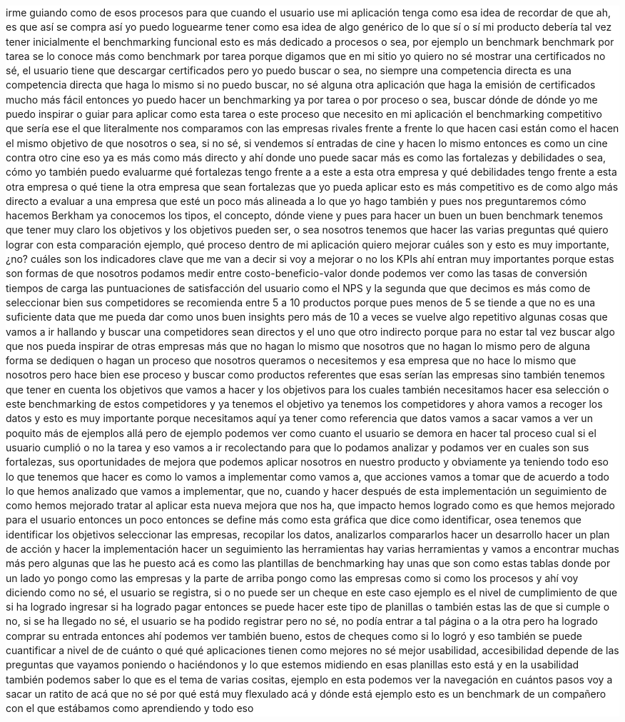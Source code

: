 irme guiando como de esos procesos para que cuando el usuario use mi aplicación tenga como esa idea de recordar de que ah, es que así se compra así yo puedo loguearme tener como esa idea de algo genérico de lo que sí o sí mi producto debería tal vez tener inicialmente el benchmarking funcional esto es más dedicado a procesos o sea, por ejemplo un benchmark benchmark por tarea se lo conoce más como benchmark por tarea porque digamos que en mi sitio yo quiero no sé mostrar una certificados no sé, el usuario tiene que descargar certificados pero yo puedo buscar o sea, no siempre una competencia directa es una competencia directa que haga lo mismo si no puedo buscar, no sé alguna otra aplicación que haga la emisión de certificados mucho más fácil entonces yo puedo hacer un benchmarking ya por tarea o por proceso o sea, buscar dónde de dónde yo me puedo inspirar o guiar para aplicar como esta tarea o este proceso que necesito en mi aplicación el benchmarking competitivo que sería ese el que literalmente nos comparamos con las empresas rivales frente a frente lo que hacen casi están como el hacen el mismo objetivo de que nosotros o sea, si no sé, si vendemos sí entradas de cine y hacen lo mismo entonces es como un cine contra otro cine eso ya es más como más directo y ahí donde uno puede sacar más es como las fortalezas y debilidades o sea, cómo yo también puedo evaluarme qué fortalezas tengo frente a a este a esta otra empresa y qué debilidades tengo frente a esta otra empresa o qué tiene la otra empresa que sean fortalezas que yo pueda aplicar esto es más competitivo es de como algo más directo a evaluar a una empresa que esté un poco más alineada a lo que yo hago también y pues nos preguntaremos cómo hacemos Berkham ya conocemos los tipos, el concepto, dónde viene y pues para hacer un buen un buen benchmark tenemos que tener muy claro los objetivos y los objetivos pueden ser, o sea nosotros tenemos que hacer las varias preguntas qué quiero lograr con esta comparación ejemplo, qué proceso dentro de mi aplicación quiero mejorar cuáles son y esto es muy importante, ¿no? cuáles son los indicadores clave que me van a decir si voy a mejorar o no los KPIs ahí entran muy importantes porque estas son formas de que nosotros podamos medir entre costo-beneficio-valor donde podemos ver como las tasas de conversión tiempos de carga las puntuaciones de satisfacción del usuario como el NPS y la segunda que que decimos es más como de seleccionar bien sus competidores se recomienda entre 5 a 10 productos porque pues menos de 5 se tiende a que no es una suficiente data que me pueda dar como unos buen insights pero más de 10 a veces se vuelve algo repetitivo algunas cosas que vamos a ir hallando y buscar una competidores sean directos y el uno que otro indirecto porque para no estar tal vez buscar algo que nos pueda inspirar de otras empresas más que no hagan lo mismo que nosotros que no hagan lo mismo pero de alguna forma se dediquen o hagan un proceso que nosotros queramos o necesitemos y esa empresa que no hace lo mismo que nosotros pero hace bien ese proceso y buscar como productos referentes que esas serían las empresas sino también tenemos que tener en cuenta los objetivos que vamos a hacer y los objetivos para los cuales también necesitamos hacer esa selección o este benchmarking de estos competidores y ya tenemos el objetivo ya tenemos los competidores y ahora vamos a recoger los datos y esto es muy importante porque necesitamos aquí ya tener como referencia que datos vamos a sacar vamos a ver un poquito más de ejemplos allá pero de ejemplo podemos ver como cuanto el usuario se demora en hacer tal proceso cual si el usuario cumplió o no la tarea y eso vamos a ir recolectando para que lo podamos analizar y podamos ver en cuales son sus fortalezas, sus oportunidades de mejora que podemos aplicar nosotros en nuestro producto y obviamente ya teniendo todo eso lo que tenemos que hacer es como lo vamos a implementar como vamos a, que acciones vamos a tomar que de acuerdo a todo lo que hemos analizado que vamos a implementar, que no, cuando y hacer después de esta implementación un seguimiento de como hemos mejorado tratar al aplicar esta nueva mejora que nos ha, que impacto hemos logrado como es que hemos mejorado para el usuario entonces un poco entonces se define más como esta gráfica que dice como identificar, osea tenemos que identificar los objetivos seleccionar las empresas, recopilar los datos, analizarlos compararlos hacer un desarrollo hacer un plan de acción y hacer la implementación hacer un seguimiento las herramientas hay varias herramientas y vamos a encontrar muchas más pero algunas que las he puesto acá es como las plantillas de benchmarking hay unas que son como estas tablas donde por un lado yo pongo como las empresas y la parte de arriba pongo como las empresas como si como los procesos y ahí voy diciendo como no sé, el usuario se registra, si o no puede ser un cheque en este caso ejemplo es el nivel de cumplimiento de que si ha logrado ingresar si ha logrado pagar entonces se puede hacer este tipo de planillas o también estas las de que si cumple o no, si se ha llegado no sé, el usuario se ha podido registrar pero no sé, no podía entrar a tal página o a la otra pero ha logrado comprar su entrada entonces ahí podemos ver también bueno, estos de cheques como si lo logró y eso también se puede cuantificar a nivel de de cuánto o qué qué aplicaciones tienen como mejores no sé mejor usabilidad, accesibilidad depende de las preguntas que vayamos poniendo o haciéndonos y lo que estemos midiendo en esas planillas esto está y en la usabilidad también podemos saber lo que es el tema de varias cositas, ejemplo en esta podemos ver la navegación en cuántos pasos voy a sacar un ratito de acá que no sé por qué está muy flexulado acá y dónde está ejemplo esto es un benchmark de un compañero con el que estábamos como aprendiendo y todo eso